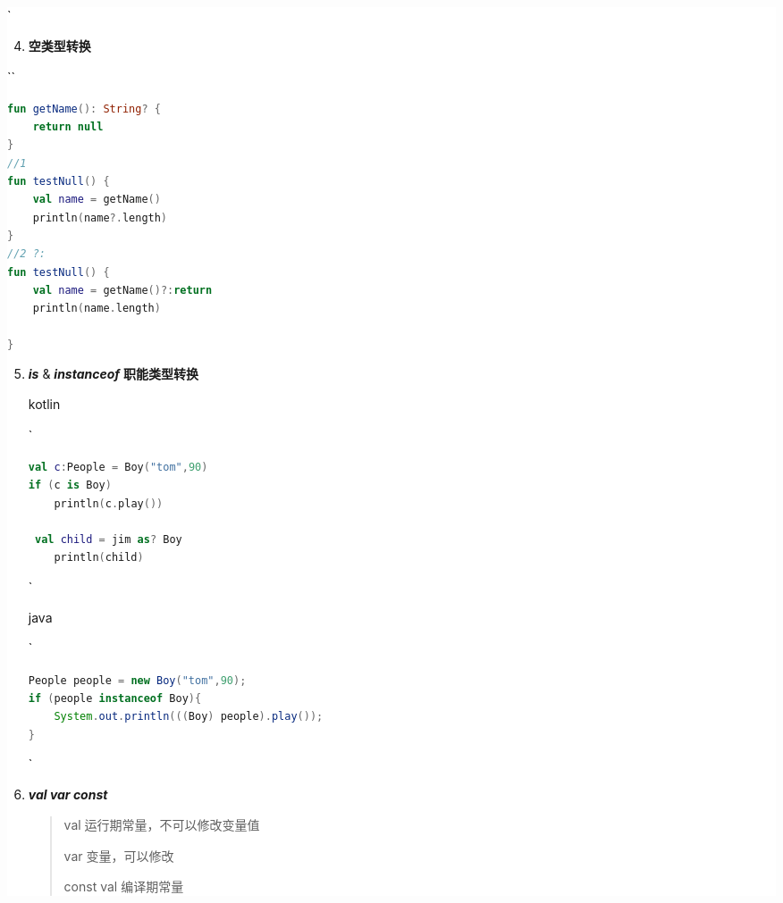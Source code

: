 `

4. **空类型转换**

``

```kotlin
fun getName(): String? {
    return null
}
//1
fun testNull() {
    val name = getName()
    println(name?.length)
}
//2 ?: 
fun testNull() {
    val name = getName()?:return
    println(name.length)
    
}
```



5. ***is***  & ***instanceof***  **职能类型转换**

   kotlin

   `

   ```kotlin
   val c:People = Boy("tom",90)
   if (c is Boy)
       println(c.play())
   
    val child = jim as? Boy
       println(child)
   ```

   `

   java

   `

   ```java
   People people = new Boy("tom",90);
   if (people instanceof Boy){
       System.out.println(((Boy) people).play());
   }
   ```

   `

6. ***val var const***

   > val 运行期常量，不可以修改变量值
   >
   > var 变量，可以修改
   >
   > const val  编译期常量
